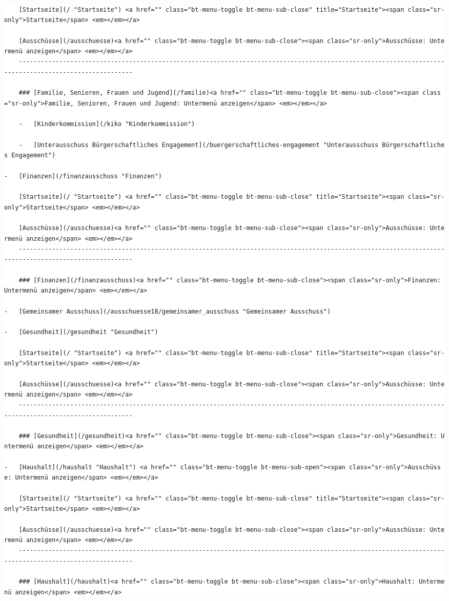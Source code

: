         [Startseite](/ "Startseite") <a href="" class="bt-menu-toggle bt-menu-sub-close" title="Startseite"><span class="sr-only">Startseite</span> <em></em></a>

        [Ausschüsse](/ausschuesse)<a href="" class="bt-menu-toggle bt-menu-sub-close"><span class="sr-only">Ausschüsse: Untermenü anzeigen</span> <em></em></a>
        -------------------------------------------------------------------------------------------------------------------------------------------------------

        ### [Familie, Senioren, Frauen und Jugend](/familie)<a href="" class="bt-menu-toggle bt-menu-sub-close"><span class="sr-only">Familie, Senioren, Frauen und Jugend: Untermenü anzeigen</span> <em></em></a>

        -   [Kinderkommission](/kiko "Kinderkommission")

        -   [Unterausschuss Bürgerschaftliches Engagement](/buergerschaftliches-engagement "Unterausschuss Bürgerschaftliches Engagement")

    -   [Finanzen](/finanzausschuss "Finanzen")

        [Startseite](/ "Startseite") <a href="" class="bt-menu-toggle bt-menu-sub-close" title="Startseite"><span class="sr-only">Startseite</span> <em></em></a>

        [Ausschüsse](/ausschuesse)<a href="" class="bt-menu-toggle bt-menu-sub-close"><span class="sr-only">Ausschüsse: Untermenü anzeigen</span> <em></em></a>
        -------------------------------------------------------------------------------------------------------------------------------------------------------

        ### [Finanzen](/finanzausschuss)<a href="" class="bt-menu-toggle bt-menu-sub-close"><span class="sr-only">Finanzen: Untermenü anzeigen</span> <em></em></a>

    -   [Gemeinsamer Ausschuss](/ausschuesse18/gemeinsamer_ausschuss "Gemeinsamer Ausschuss")

    -   [Gesundheit](/gesundheit "Gesundheit")

        [Startseite](/ "Startseite") <a href="" class="bt-menu-toggle bt-menu-sub-close" title="Startseite"><span class="sr-only">Startseite</span> <em></em></a>

        [Ausschüsse](/ausschuesse)<a href="" class="bt-menu-toggle bt-menu-sub-close"><span class="sr-only">Ausschüsse: Untermenü anzeigen</span> <em></em></a>
        -------------------------------------------------------------------------------------------------------------------------------------------------------

        ### [Gesundheit](/gesundheit)<a href="" class="bt-menu-toggle bt-menu-sub-close"><span class="sr-only">Gesundheit: Untermenü anzeigen</span> <em></em></a>

    -   [Haushalt](/haushalt "Haushalt") <a href="" class="bt-menu-toggle bt-menu-sub-open"><span class="sr-only">Ausschüsse: Untermenü anzeigen</span> <em></em></a>

        [Startseite](/ "Startseite") <a href="" class="bt-menu-toggle bt-menu-sub-close" title="Startseite"><span class="sr-only">Startseite</span> <em></em></a>

        [Ausschüsse](/ausschuesse)<a href="" class="bt-menu-toggle bt-menu-sub-close"><span class="sr-only">Ausschüsse: Untermenü anzeigen</span> <em></em></a>
        -------------------------------------------------------------------------------------------------------------------------------------------------------

        ### [Haushalt](/haushalt)<a href="" class="bt-menu-toggle bt-menu-sub-close"><span class="sr-only">Haushalt: Untermenü anzeigen</span> <em></em></a>
